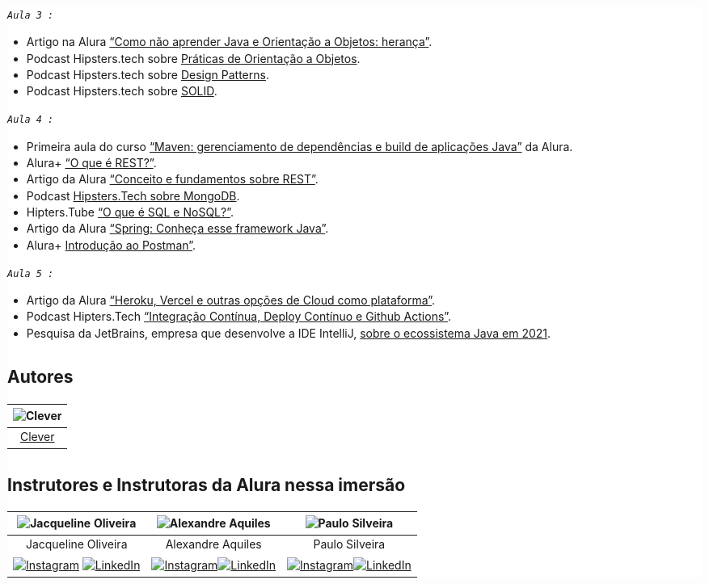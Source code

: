 *``Aula 3 :``*

*   Artigo na Alura [“Como não aprender Java e Orientação a Objetos: herança”](https://www.alura.com.br/artigos/como-nao-aprender-orientacao-a-objetos-heranca).
*   Podcast Hipsters.tech sobre [Práticas de Orientação a Objetos](https://www.alura.com.br/podcast/praticas-de-orientacao-a-objetos-hipsters-129-a453).
*   Podcast Hipsters.tech sobre [Design Patterns](https://www.alura.com.br/podcast/design-patterns-hipsters-206-a345).
*   Podcast Hipsters.tech sobre [SOLID](https://www.alura.com.br/podcast/solid-codigo-bom-e-bonito-hipsters-ponto-tech-219-a649).

*``Aula 4 :``*

*   Primeira aula do curso [“Maven: gerenciamento de dependências e build de aplicações Java”](https://www.alura.com.br/conteudo/maven-gerenciamento-dependencias-build-aplicacoes-java) da Alura.
*   Alura+ [“O que é REST?”](https://www.youtube.com/watch?v=weQ8ssA6iBU&ab_channel=AluraCursosOnline).
*   Artigo da Alura [“Conceito e fundamentos sobre REST”](https://www.alura.com.br/artigos/rest-conceito-e-fundamentos).
*   Podcast [Hipsters.Tech sobre MongoDB](https://www.hipsters.tech/mongodb-hipsters-ponto-tech-305/).
*   Hipters.Tube [“O que é SQL e NoSQL?”](https://www.youtube.com/watch?v=aure5d3B88g&ab_channel=AluraCursosOnline).
*   Artigo da Alura [“Spring: Conheça esse framework Java”](https://www.alura.com.br/artigos/spring-conheca-esse-framework-java).
*   Alura+ [Introdução ao Postman”](https://www.youtube.com/watch?v=op81bMbgZXs&ab_channel=AluraCursosOnline).

*``Aula 5 :``*

*   Artigo da Alura [“Heroku, Vercel e outras opções de Cloud como plataforma”](https://www.alura.com.br/artigos/heroku-vercel-outras-opcoes-cloud-plataforma).
*   Podcast Hipters.Tech [“Integração Contínua, Deploy Contínuo e Github Actions”](https://www.alura.com.br/podcast/hipsterstech-integracao-continua-deploy-continuo-e-github-actions-hipsters-213-a335).
*   Pesquisa da JetBrains, empresa que desenvolve a IDE IntelliJ, [sobre o ecossistema Java em 2021](https://www.jetbrains.com/lp/devecosystem-2021/java/).
 
## Autores

| ![Clever](https://avatars.githubusercontent.com/u/103513175?s=400&u=b890cd5de5f71649999799d282a196ab7f5a2347&v=4)|
| :---: |
| [Clever](https://github.com/cleverlf) |


## Instrutores e Instrutoras da Alura nessa imersão
 ![Jacqueline Oliveira](https://www.alura.com.br/assets/img/imersao-java/jaque-imersao-java-bio.1657213671.png) |![Alexandre Aquiles](https://www.alura.com.br/assets/img/imersao-java/alexandre-imersao-java-bio.1657213503.png)| ![Paulo Silveira](https://www.alura.com.br/assets/img/imersao-java/paulo-imersao-java-bio.1657213503.png)
| :---: | :---: | :---:
Jacqueline Oliveira | Alexandre Aquiles | Paulo Silveira
 [![Instagram](https://www.alura.com.br/assets/img/imersao-java/instagram.1655844054.svg)](https://www.instagram.com/jacque.tech/) [![LinkedIn](https://www.alura.com.br/assets/img/imersao-java/linkedin.1655291590.svg)](https://www.linkedin.com/in/jacqueline-r-oliveira/)   | [![Instagram](https://www.alura.com.br/assets/img/imersao-java/instagram.1655844054.svg)](https://www.instagram.com/aquiles3137/)[![LinkedIn](https://www.alura.com.br/assets/img/imersao-java/linkedin.1655291590.svg)](https://www.linkedin.com/in/alexandreaquiles/) | [![Instagram](https://www.alura.com.br/assets/img/imersao-java/instagram.1655844054.svg)](https://www.instagram.com/paulo_hipster)[![LinkedIn](https://www.alura.com.br/assets/img/imersao-java/linkedin.1655291590.svg)](https://www.linkedin.com/in/paulosilveira)


